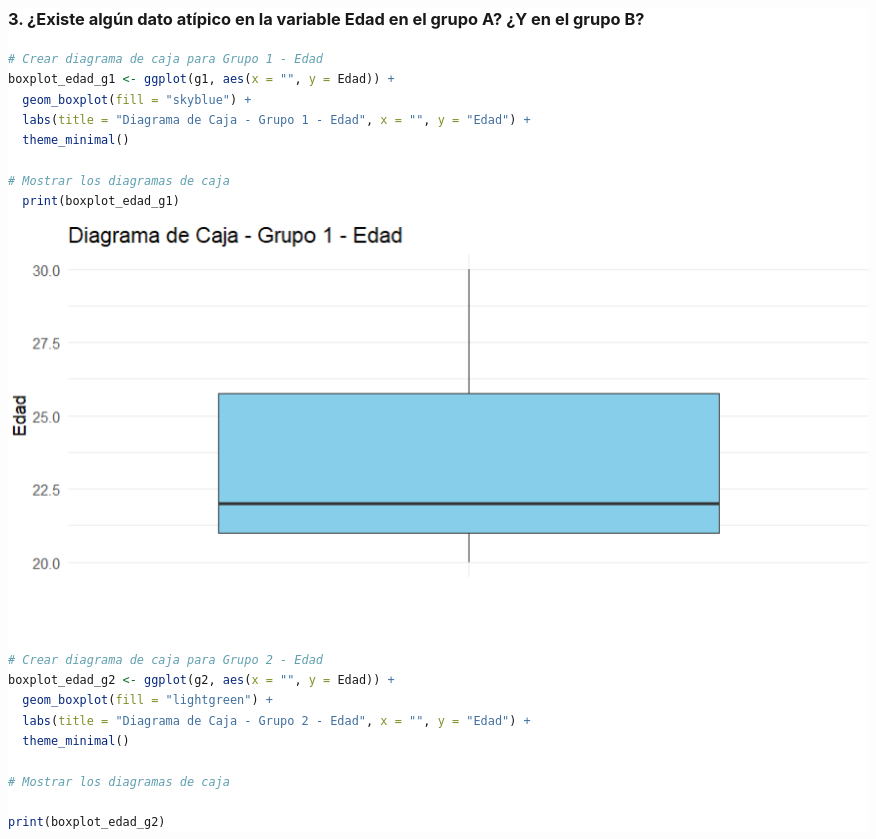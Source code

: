 
### 3. ¿Existe algún dato atípico en la variable Edad en el grupo A? ¿Y en el grupo B?

```R
# Crear diagrama de caja para Grupo 1 - Edad
boxplot_edad_g1 <- ggplot(g1, aes(x = "", y = Edad)) +
  geom_boxplot(fill = "skyblue") +
  labs(title = "Diagrama de Caja - Grupo 1 - Edad", x = "", y = "Edad") +
  theme_minimal()

# Mostrar los diagramas de caja
  print(boxplot_edad_g1)
```
![Punto 5.1](img/P2-3-1.png)

```R
# Crear diagrama de caja para Grupo 2 - Edad
boxplot_edad_g2 <- ggplot(g2, aes(x = "", y = Edad)) +
  geom_boxplot(fill = "lightgreen") +
  labs(title = "Diagrama de Caja - Grupo 2 - Edad", x = "", y = "Edad") +
  theme_minimal()

# Mostrar los diagramas de caja

print(boxplot_edad_g2)
```

